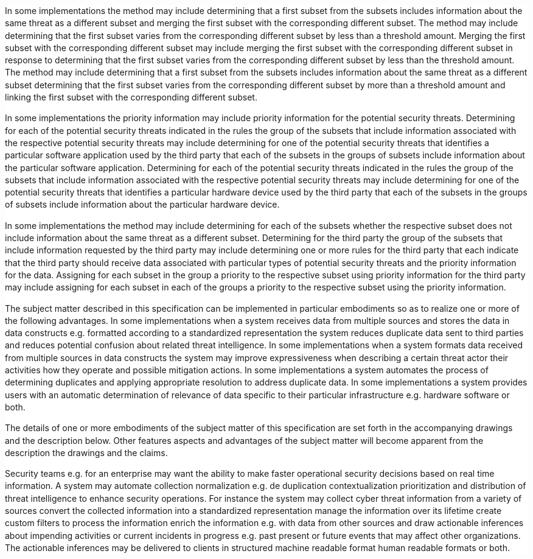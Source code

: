 
In some implementations the method may include determining that a first subset from the subsets includes information about the same threat as a different subset and merging the first subset with the corresponding different subset. The method may include determining that the first subset varies from the corresponding different subset by less than a threshold amount. Merging the first subset with the corresponding different subset may include merging the first subset with the corresponding different subset in response to determining that the first subset varies from the corresponding different subset by less than the threshold amount. The method may include determining that a first subset from the subsets includes information about the same threat as a different subset determining that the first subset varies from the corresponding different subset by more than a threshold amount and linking the first subset with the corresponding different subset.

In some implementations the priority information may include priority information for the potential security threats. Determining for each of the potential security threats indicated in the rules the group of the subsets that include information associated with the respective potential security threats may include determining for one of the potential security threats that identifies a particular software application used by the third party that each of the subsets in the groups of subsets include information about the particular software application. Determining for each of the potential security threats indicated in the rules the group of the subsets that include information associated with the respective potential security threats may include determining for one of the potential security threats that identifies a particular hardware device used by the third party that each of the subsets in the groups of subsets include information about the particular hardware device.

In some implementations the method may include determining for each of the subsets whether the respective subset does not include information about the same threat as a different subset. Determining for the third party the group of the subsets that include information requested by the third party may include determining one or more rules for the third party that each indicate that the third party should receive data associated with particular types of potential security threats and the priority information for the data. Assigning for each subset in the group a priority to the respective subset using priority information for the third party may include assigning for each subset in each of the groups a priority to the respective subset using the priority information.

The subject matter described in this specification can be implemented in particular embodiments so as to realize one or more of the following advantages. In some implementations when a system receives data from multiple sources and stores the data in data constructs e.g. formatted according to a standardized representation the system reduces duplicate data sent to third parties and reduces potential confusion about related threat intelligence. In some implementations when a system formats data received from multiple sources in data constructs the system may improve expressiveness when describing a certain threat actor their activities how they operate and possible mitigation actions. In some implementations a system automates the process of determining duplicates and applying appropriate resolution to address duplicate data. In some implementations a system provides users with an automatic determination of relevance of data specific to their particular infrastructure e.g. hardware software or both.

The details of one or more embodiments of the subject matter of this specification are set forth in the accompanying drawings and the description below. Other features aspects and advantages of the subject matter will become apparent from the description the drawings and the claims.

Security teams e.g. for an enterprise may want the ability to make faster operational security decisions based on real time information. A system may automate collection normalization e.g. de duplication contextualization prioritization and distribution of threat intelligence to enhance security operations. For instance the system may collect cyber threat information from a variety of sources convert the collected information into a standardized representation manage the information over its lifetime create custom filters to process the information enrich the information e.g. with data from other sources and draw actionable inferences about impending activities or current incidents in progress e.g. past present or future events that may affect other organizations. The actionable inferences may be delivered to clients in structured machine readable format human readable formats or both.

